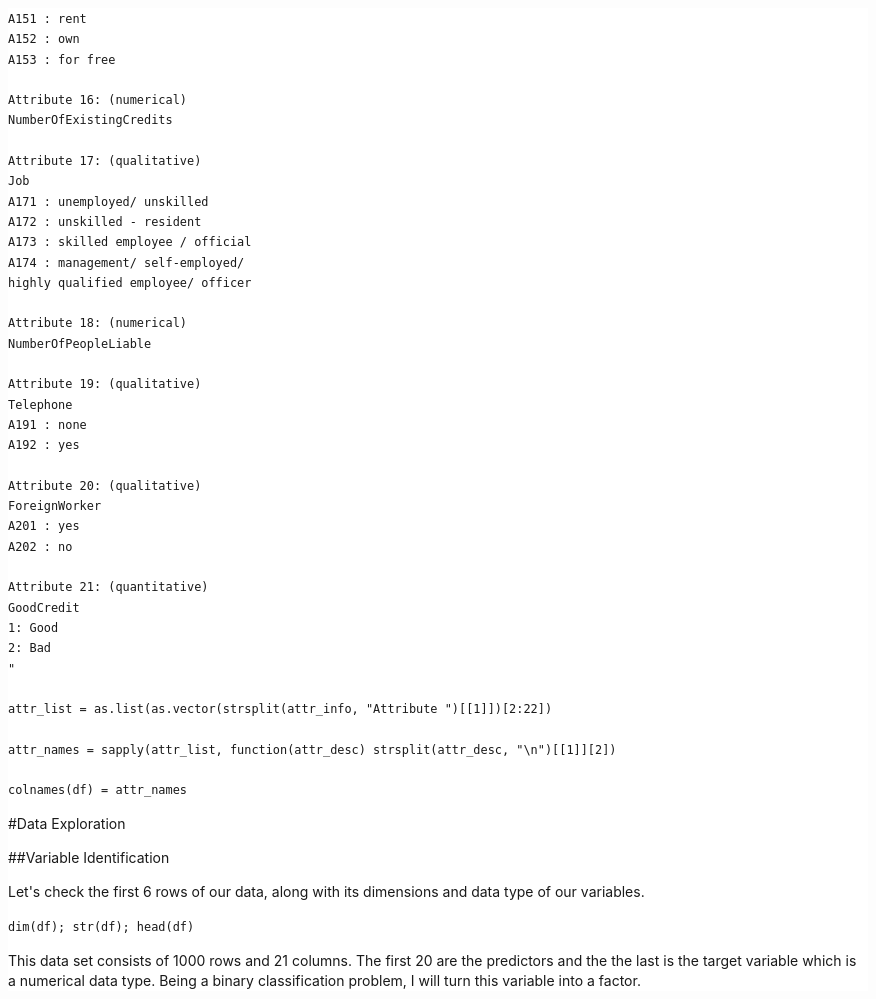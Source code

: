 ```{r}
A151 : rent 
A152 : own 
A153 : for free 

Attribute 16: (numerical) 
NumberOfExistingCredits

Attribute 17: (qualitative) 
Job
A171 : unemployed/ unskilled 
A172 : unskilled - resident 
A173 : skilled employee / official 
A174 : management/ self-employed/ 
highly qualified employee/ officer 

Attribute 18: (numerical) 
NumberOfPeopleLiable

Attribute 19: (qualitative) 
Telephone
A191 : none 
A192 : yes 

Attribute 20: (qualitative) 
ForeignWorker
A201 : yes 
A202 : no 

Attribute 21: (quantitative)
GoodCredit
1: Good
2: Bad
"

attr_list = as.list(as.vector(strsplit(attr_info, "Attribute ")[[1]])[2:22])

attr_names = sapply(attr_list, function(attr_desc) strsplit(attr_desc, "\n")[[1]][2])

colnames(df) = attr_names

```
#Data Exploration


##Variable Identification

Let's check the first 6 rows of our data, along with its dimensions and data type of our variables.  
```{r}
dim(df); str(df); head(df)
```
This data set consists of 1000 rows and 21 columns. The first 20 are the predictors and the the last is the target variable which is a numerical data type. Being a binary classification problem, I will turn this variable into a factor. 
